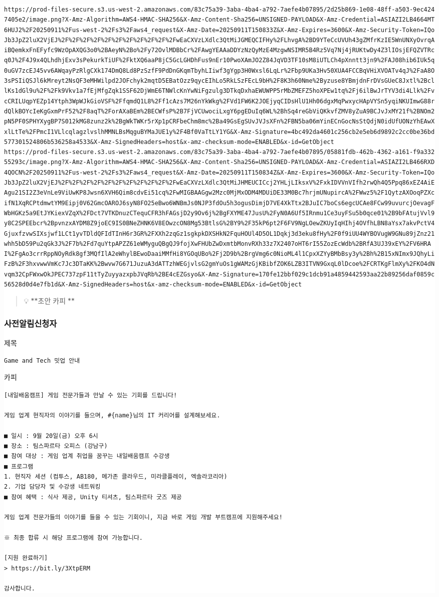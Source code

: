     https://prod-files-secure.s3.us-west-2.amazonaws.com/83c75a39-3aba-4ba4-a792-7aefe4b07895/2d25b869-1e08-48ff-a503-9ec4247405e2/image.png?X-Amz-Algorithm=AWS4-HMAC-SHA256&X-Amz-Content-Sha256=UNSIGNED-PAYLOAD&X-Amz-Credential=ASIAZI2LB4664MT6HUJ2%2F20250911%2Fus-west-2%2Fs3%2Faws4_request&X-Amz-Date=20250911T150833Z&X-Amz-Expires=3600&X-Amz-Security-Token=IQoJb3JpZ2luX2VjEJ%2F%2F%2F%2F%2F%2F%2F%2F%2F%2F%2FwEaCXVzLXdlc3QtMiJGMEQCIFHy%2FLhvgA%2BD9YTeCcUVUh43gZMfrKzIE5WnUNXyOvrqAiBQemkxFnEFyfc9WzOpAXQG3o0%2BAeyN%2Bo%2Fy72OvlMDBbCr%2FAwgYEAAaDDYzNzQyMzE4MzgwNSIMR5B4Rz5Vq7Nj4jRUKtwDy4Z3lIOsjEFQZVTRcq0J%2F4J9x4QLhdhjExv3sPekurkTiUF%2FktXQ6aaP8jC5GcLGHDhFus9nEr10PwoXAmJO2Z84JqVD3TF10sM8iUTLCh4pXnntt3jn9%2FAJ08hib6IUk5q0uGV7zcEJ45vv6AWqayPzRlgCXk174DmQ8Ld8PzSzfF9PdDnGKqmTbyhLIiwf3gYgp3H0Wxsl6LqLr%2Fbp9UKa3Hv50XUA4FCCBqVHiXVOATv4qJ%2FaA8O3sPSIiQSJl6kMreyt2NsQF3eMHWilpd2JOFchyk2mqtD5EBatOzz9qycEIhLo5RkLSzFEcL9bH%2F8K3h60Nme%2Byzuse8YBmjdnFrDVsGUeC8Jxtl%2BcllKs1dGl9u%2F%2Fk9Vkv1a7fEjMfgZqk1SSF62DjWmE6TNWlcKnYwNiFgzulg3DTkqDxhaEWUWPP5rMbZMEFZ5hoXPEw1tq%2Fj6ilBwJrTYV3di4Llk%2FvcCRILUqpYEZp14Ytph3WpWJkGioVSF%2FfqmdQ1L8%2Ff1cAzs7M26nYkWkg%2FVd1FW6K2JOEjyqCIDsHlU1Hh06dgxMqPwxycHApVYSn5yqiNKUImwG88rdQlkBOYcIeKgGxmPrF52%2F8aqT%2ForAXaBEm%2BECWfsP%2B7FjVCUwociLxgY6pgEDuIq6WL%2BhSq4reGbViQKkvfZMV8yZuA9BCJvJxMY21f%2BNOm2pN5PF0SPHYXygBP7S012kMG8zunz2k%2BgWkTWKr5rXp1pCRFbeChm8mc%2Ba49GsEgSUvJVJsXFn%2FBN5ba06mYinECnGocNsStQdjN0idUfUONzYhEAwXxlLtTe%2FPmcI1VLlcqlagzlvslhMMNLBsMqguBYMaJUE1y%2F4Bf0VaTtLY1YG&X-Amz-Signature=4bc492da4601c256cb2e5eb6d9892c2cc0be36bd577301524806b536258a4533&X-Amz-SignedHeaders=host&x-amz-checksum-mode=ENABLED&x-id=GetObject
    https://prod-files-secure.s3.us-west-2.amazonaws.com/83c75a39-3aba-4ba4-a792-7aefe4b07895/05881fdb-462b-4362-a161-f9a33255293c/image.png?X-Amz-Algorithm=AWS4-HMAC-SHA256&X-Amz-Content-Sha256=UNSIGNED-PAYLOAD&X-Amz-Credential=ASIAZI2LB466RXD4QOCN%2F20250911%2Fus-west-2%2Fs3%2Faws4_request&X-Amz-Date=20250911T150834Z&X-Amz-Expires=3600&X-Amz-Security-Token=IQoJb3JpZ2luX2VjEJ%2F%2F%2F%2F%2F%2F%2F%2F%2F%2F%2FwEaCXVzLXdlc3QtMiJHMEUCICcj2YHLjLIksxV%2FxkIDVVnVIfh2rwQh4Q5Ppq86xEZ4AiEAgu21SI2Z3eVnLe9ViUwKP8Jwsn6XVH6Qim8cdvEi51cq%2FwMIGBAAGgw2Mzc0MjMxODM4MDUiDE33M0Bc7hrjmUNupircA%2FWwz5%2F1QytzAXOoqPZXcifN1XqRCPtdmwtYM9Eipj0V62GmcOAROJ6syN8FO25eBwo6WNBmJs0NJP3fdOu5h3ogusDimjD7VE4XkTtx2BJuIC7boCs6egcUCAe8FCw99uvurcjOevagFWbHGKz5a9EtJYKiexVZqX%2FDct7VTKDnuzCTequCFR3hFAGsjD2y9Ov6j%2BgFXYME47JusU%2FyN0A6Uf5IRnmu1Ce3uyFSu5b0qce01%2B9bFAtujVvl9y8C2SPEEbcr%2BpvnzxAYDM8Z9joEC9IS0BNeZHNK6V8EOwzcON8Mg53BtlsG%2BY9%2F35kP6pt2F6FV9NgLOewZKUyIqHIhj4OVfhLBN8aYsx7akvPctV4GjuxfzvwSIXsjwf1LCt1yvTDldQFIdTInH6r3GR%2FXXh2zqGz1sgkpkDXSHkN2FquHOUl4D5OL1Dqkj3d3eku8fHy%2F0f9iUU4WYBOVugW9GNu89jZnz21whh5bD59Pu2qGk3J%2F7b%2Fd7quYtpAPZZ61eWMyguQBgQJ9fojXwFHUbZwDxmtbMonvRXh33z7X2407oHT6rI55ZozEcWdb%2BRfA3UJ39xEY%2FV6HRAI%2FgAo3crrRppNOyRdk8gf3MQfIlA2eWhylBEwoDaaiMMfHi8YGOqUBo%2Fj2D9b%2BrgVmg6c0NioML4l1CpxXZYyBMbBsy3y%2Bh%2B15xNImx9JQhyLiFzB%2F3hxvwwVmKc7Jc3DTaKK%2Bwvw7G671JuzuA3dATTzhWEGjvlsG2gmYuOs1gWAMzGjKBibfZOK6LZB3ITVN9GxqL0lDcoe%2FCRTKgFlmXy%2FKO4dNvqm32CpFWxwOkJPEC737zpF11tTyZuyyazxpbJVqRb%2BE4cEZGsyo&X-Amz-Signature=170fe12bbf029c1dcb91a4859442593aa22b89256daf0859c56528d0d4e7fb1d&X-Amz-SignedHeaders=host&x-amz-checksum-mode=ENABLED&x-id=GetObject
> 💡 **초안 카피 **

### 사전알림신청자
제목
```plain text
Game and Tech 밋업 안내
```
카피
```plain text
[내일배움캠프] 게임 전문가들과 만날 수 있는 기회를 드립니다! 

게임 업계 현직자의 이야기를 들으며, #{name}님의 IT 커리어를 설계해보세요.

■ 일시 : 9월 20일(금) 오후 6시
■ 장소 : 팀스파르타 오피스 (강남구)
■ 참여 대상 : 게임 업계 취업을 꿈꾸는 내일배움캠프 수강생 
■ 프로그램
1. 현직자 세션 (컴투스, AB180, 메가존 클라우드, 미라클플레이, 엑솔라코리아)
2. 기업 담당자 및 수강생 네트워킹
■ 참여 혜택 : 식사 제공, Unity 티셔츠, 팀스파르타 굿즈 제공

게임 업계 전문가들의 이야기를 들을 수 있는 기회이니, 지금 바로 게임 개발 부트캠프에 지원해주세요!

※ 최종 합류 시 해당 프로그램에 참여 가능합니다.

[지원 완료하기]
> https://bit.ly/3XtpERM

감사합니다.
```
